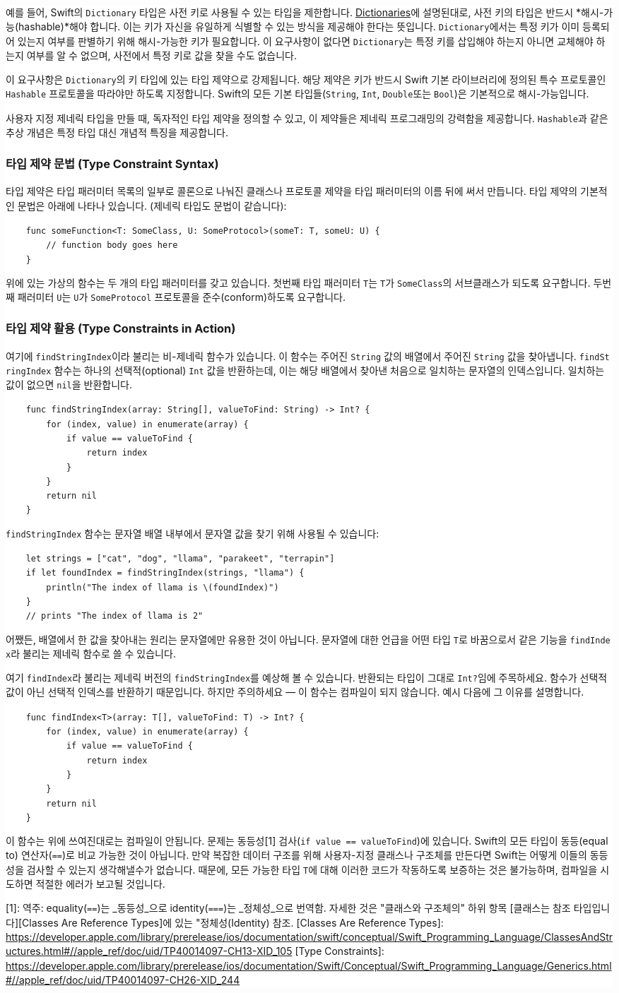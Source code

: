 예를 들어, Swift의 `Dictionary` 타입은 사전 키로 사용될 수 있는 타입을 제한합니다. [Dictionaries](https://developer.apple.com/library/prerelease/ios/documentation/Swift/Conceptual/Swift_Programming_Language/CollectionTypes.html#//apple_ref/doc/uid/TP40014097-CH8-XID_143)에 설명된대로, 사전 키의 타입은 반드시 *해시-가능(hashable)*해야 합니다. 이는 키가 자신을 유일하게 식별할 수 있는 방식을 제공해야 한다는 뜻입니다. `Dictionary`에서는 특정 키가 이미 등록되어 있는지 여부를 판별하기 위해 해시-가능한 키가 필요합니다. 이 요구사항이 없다면 `Dictionary`는 특정 키를 삽입해야 하는지 아니면 교체해야 하는지 여부를 알 수 없으며, 사전에서 특정 키로 값을 찾을 수도 없습니다.

이 요구사항은 `Dictionary`의 키 타입에 있는 타입 제약으로 강제됩니다. 해당 제약은 키가 반드시 Swift 기본 라이브러리에 정의된 특수 프로토콜인 `Hashable` 프로토콜을 따라야만 하도록 지정합니다. Swift의 모든 기본 타입들(`String`, `Int`, `Double`또는 `Bool`)은 기본적으로 해시-가능입니다.

사용자 지정 제네릭 타입을 만들 때, 독자적인 타입 제약을 정의할 수 있고, 이 제약들은 제네릭 프로그래밍의 강력함을 제공합니다. `Hashable`과 같은 추상 개념은 특정 타입 대신 개념적 특징을 제공합니다.



### 타입 제약 문법 (Type Constraint Syntax)
타입 제약은 타입 패러미터 목록의 일부로 콜론으로 나눠진 클래스나 프로토콜 제약을 타입 패러미터의 이름 뒤에 써서 만듭니다. 타입 제약의 기본적인 문법은 아래에 나타나 있습니다. (제네릭 타입도 문법이 같습니다):
```
    func someFunction<T: SomeClass, U: SomeProtocol>(someT: T, someU: U) {
        // function body goes here
    }
```
위에 있는 가상의 함수는 두 개의 타입 패러미터를 갖고 있습니다. 첫번째 타입 패러미터 `T`는 `T`가 `SomeClass`의 서브클래스가 되도록 요구합니다. 두번째 패러미터 `U`는 `U`가 `SomeProtocol` 프로토콜을 준수(conform)하도록 요구합니다.

### 타입 제약 활용 (Type Constraints in Action)

여기에 `findStringIndex`이라 불리는 비-제네릭 함수가 있습니다. 이 함수는 주어진 `String` 값의 배열에서 주어진 `String` 값을 찾아냅니다. `findStringIndex` 함수는 하나의 선택적(optional) `Int` 값을 반환하는데, 이는 해당 배열에서 찾아낸 처음으로 일치하는 문자열의 인덱스입니다. 일치하는 값이 없으면 `nil`을 반환합니다.
```
    func findStringIndex(array: String[], valueToFind: String) -> Int? {
        for (index, value) in enumerate(array) {
            if value == valueToFind {
                return index
            }
        }
        return nil
    }
```
`findStringIndex` 함수는 문자열 배열 내부에서 문자열 값을 찾기 위해 사용될 수 있습니다:
```
    let strings = ["cat", "dog", "llama", "parakeet", "terrapin"]
    if let foundIndex = findStringIndex(strings, "llama") {
        println("The index of llama is \(foundIndex)")
    }
    // prints "The index of llama is 2"
```
어쨌든,  배열에서 한 값을 찾아내는 원리는 문자열에만 유용한 것이 아닙니다. 문자열에 대한 언급을 어떤 타입 `T`로 바꿈으로서 같은 기능을 `findIndex`라 불리는 제네릭 함수로 쓸 수 있습니다.

여기 `findIndex`라 불리는 제네릭 버전의 `findStringIndex`를 예상해 볼 수 있습니다. 반환되는 타입이 그대로 `Int?`임에 주목하세요. 함수가 선택적 값이 아닌 선택적 인덱스를 반환하기 때문입니다. 하지만 주의하세요 — 이 함수는 컴파일이 되지 않습니다. 예시 다음에 그 이유를 설명합니다.
```
    func findIndex<T>(array: T[], valueToFind: T) -> Int? {
        for (index, value) in enumerate(array) {
            if value == valueToFind {
                return index
            }
        }
        return nil
    }
```
이 함수는 위에 쓰여진대로는 컴파일이 안됩니다. 문제는 동등성[1] 검사(`if value == valueToFind`)에 있습니다. Swift의 모든 타입이 동등(equal to) 연산자(`==`)로 비교 가능한 것이 아닙니다. 만약 복잡한 데이터 구조를 위해 사용자-지정 클래스나 구조체를 만든다면 Swift는 어떻게 이들의 동등성을 검사할 수 있는지 생각해낼수가 없습니다. 때문에, 모든 가능한 타입 `T`에 대해 이러한 코드가 작동하도록 보증하는 것은 불가능하며, 컴파일을 시도하면 적절한 에러가 보고될 것입니다.


[1]: 역주: equality(`==`)는 _동등성_으로 identity(`===`)는 _정체성_으로 번역함. 자세한 것은 "클래스와 구조체의" 하위 항목 [클래스는 참조 타입입니다][Classes Are Reference Types]에 있는 "정체성(Identity) 참조.
[Classes Are Reference Types]: https://developer.apple.com/library/prerelease/ios/documentation/swift/conceptual/Swift_Programming_Language/ClassesAndStructures.html#//apple_ref/doc/uid/TP40014097-CH13-XID_105
[Type Constraints]: https://developer.apple.com/library/prerelease/ios/documentation/Swift/Conceptual/Swift_Programming_Language/Generics.html#//apple_ref/doc/uid/TP40014097-CH26-XID_244
